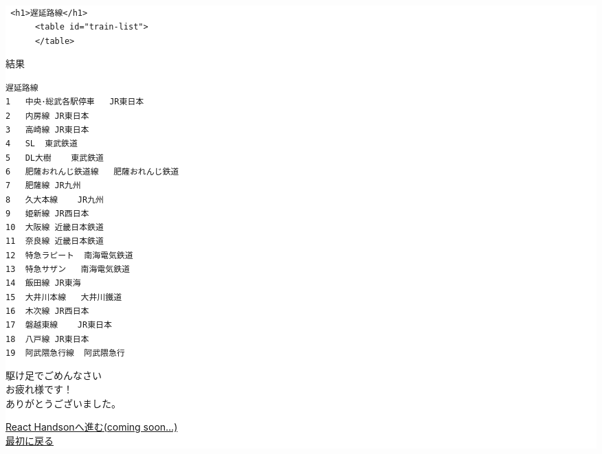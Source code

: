 ```
 <h1>遅延路線</h1>
      <table id="train-list">
      </table>
```

結果  
```
遅延路線
1	中央･総武各駅停車	JR東日本
2	内房線	JR東日本
3	高崎線	JR東日本
4	SL	東武鉄道
5	DL大樹	東武鉄道
6	肥薩おれんじ鉄道線	肥薩おれんじ鉄道
7	肥薩線	JR九州
8	久大本線	JR九州
9	姫新線	JR西日本
10	大阪線	近畿日本鉄道
11	奈良線	近畿日本鉄道
12	特急ラピート	南海電気鉄道
13	特急サザン	南海電気鉄道
14	飯田線	JR東海
15	大井川本線	大井川鐵道
16	木次線	JR西日本
17	磐越東線	JR東日本
18	八戸線	JR東日本
19	阿武隈急行線	阿武隈急行
```  

駆け足でごめんなさい  
お疲れ様です！  
ありがとうございました。  

[React Handsonへ進む(coming soon...)](a)  
[最初に戻る](https://github.com/CIST-LT-CLUB/HTML_CSS_JavaScript_Handson)  
